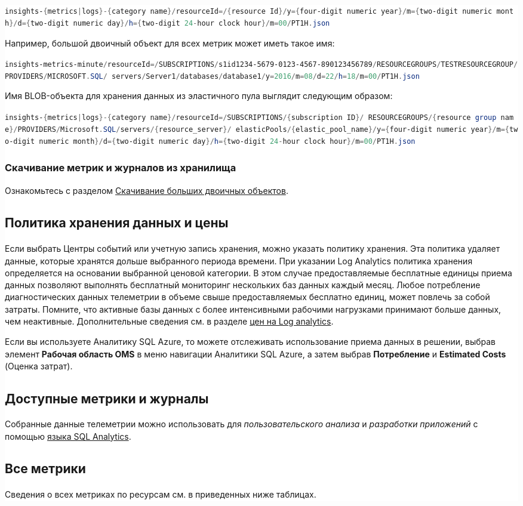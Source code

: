 ```powershell
insights-{metrics|logs}-{category name}/resourceId=/{resource Id}/y={four-digit numeric year}/m={two-digit numeric month}/d={two-digit numeric day}/h={two-digit 24-hour clock hour}/m=00/PT1H.json
```

Например, большой двоичный объект для всех метрик может иметь такое имя:

```powershell
insights-metrics-minute/resourceId=/SUBSCRIPTIONS/s1id1234-5679-0123-4567-890123456789/RESOURCEGROUPS/TESTRESOURCEGROUP/PROVIDERS/MICROSOFT.SQL/ servers/Server1/databases/database1/y=2016/m=08/d=22/h=18/m=00/PT1H.json
```

Имя BLOB-объекта для хранения данных из эластичного пула выглядит следующим образом:

```powershell
insights-{metrics|logs}-{category name}/resourceId=/SUBSCRIPTIONS/{subscription ID}/ RESOURCEGROUPS/{resource group name}/PROVIDERS/Microsoft.SQL/servers/{resource_server}/ elasticPools/{elastic_pool_name}/y={four-digit numeric year}/m={two-digit numeric month}/d={two-digit numeric day}/h={two-digit 24-hour clock hour}/m=00/PT1H.json
```

### <a name="download-metrics-and-logs-from-storage"></a>Скачивание метрик и журналов из хранилища

Ознакомьтесь с разделом [Скачивание больших двоичных объектов](../storage/blobs/storage-quickstart-blobs-dotnet.md#download-the-sample-application).

## <a name="data-retention-policy-and-pricing"></a>Политика хранения данных и цены

Если выбрать Центры событий или учетную запись хранения, можно указать политику хранения. Эта политика удаляет данные, которые хранятся дольше выбранного периода времени. При указании Log Analytics политика хранения определяется на основании выбранной ценовой категории. В этом случае предоставляемые бесплатные единицы приема данных позволяют выполнять бесплатный мониторинг нескольких баз данных каждый месяц. Любое потребление диагностических данных телеметрии в объеме свыше предоставляемых бесплатно единиц, может повлечь за собой затраты. Помните, что активные базы данных с более интенсивными рабочими нагрузками принимают больше данных, чем неактивные. Дополнительные сведения см. в разделе [цен на Log analytics](https://azure.microsoft.com/pricing/details/monitor/).

Если вы используете Аналитику SQL Azure, то можете отслеживать использование приема данных в решении, выбрав элемент **Рабочая область OMS** в меню навигации Аналитики SQL Azure, а затем выбрав **Потребление** и **Estimated Costs** (Оценка затрат).

## <a name="metrics-and-logs-available"></a>Доступные метрики и журналы

Собранные данные телеметрии можно использовать для _пользовательского анализа_ и _разработки приложений_ с помощью [языка SQL Analytics](https://docs.microsoft.com/azure/log-analytics/query-language/get-started-queries).

## <a name="all-metrics"></a>Все метрики

Сведения о всех метриках по ресурсам см. в приведенных ниже таблицах.
